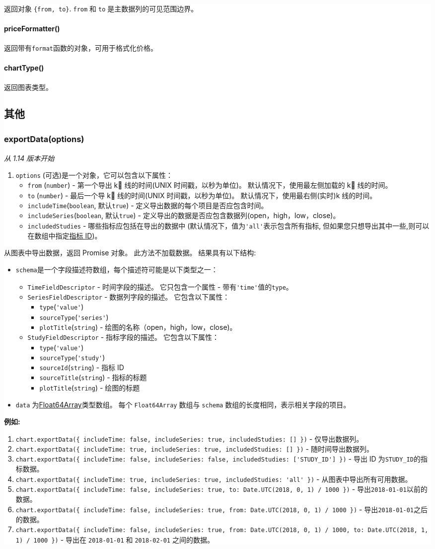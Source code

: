 返回对象 `{from, to}`. `from` 和 `to` 是主数据列的可见范围边界。

#### priceFormatter\(\)

返回带有`format`函数的对象，可用于格式化价格。

#### chartType\(\)

返回图表类型。

## 其他

### exportData(options)

_从 1.14 版本开始_

1. `options` (可选)是一个对象，它可以包含以下属性：
   - `from` (`number`) - 第一个导出 k 线的时间(UNIX 时间戳，以秒为单位)。
     默认情况下，使用最左侧加载的 k 线的时间。
   - `to` (`number`) - 最后一个导 k 线的时间(UNIX 时间戳，以秒为单位)。
     默认情况下，使用最右侧(实时)k 线的时间。
   - `includeTime`(`boolean`, 默认`true`) - 定义导出数据的每个项目是否应包含时间。
   - `includeSeries`(`boolean`, 默认`true`) - 定义导出的数据是否应包含数据列(open，high，low，close)。
   - `includedStudies` - 哪些指标应包括在导出的数据中
     (默认情况下，值为`'all'`表示包含所有指标, 但如果您只想导出其中一些,则可以在数组中指定[指标 ID](＃getallstudies))。

从图表中导出数据，返回 Promise 对象。 此方法不加载数据。 结果具有以下结构:

- `schema`是一个字段描述符数组，每个描述符可能是以下类型之一：

  - `TimeFieldDescriptor` - 时间字段的描述。 它只包含一个属性 - 带有`'time'`值的`type`。
  - `SeriesFieldDescriptor` - 数据列字段的描述。 它包含以下属性：
    - `type`(`'value'`)
    - `sourceType`(`'series'`)
    - `plotTitle`(`string`) - 绘图的名称（open，high，low，close)。
  - `StudyFieldDescriptor` - 指标字段的描述。 它包含以下属性：
    - `type`(`'value'`)
    - `sourceType`(`'study'`)
    - `sourceId`(`string`) - 指标 ID
    - `sourceTitle`(`string`) - 指标的标题
    - `plotTitle`(`string`) - 绘图的标题

- `data` 为[Float64Array](https://developer.mozilla.org/en-US/docs/Web/JavaScript/Reference/Global_Objects/Float64Array)类型数组。
  每个 `Float64Array` 数组与 `schema` 数组的长度相同，表示相关字段的项目。

**例如:**

1. `chart.exportData({ includeTime: false, includeSeries: true, includedStudies: [] })` - 仅导出数据列。
1. `chart.exportData({ includeTime: true, includeSeries: true, includedStudies: [] })` - 随时间导出数据列。
1. `chart.exportData({ includeTime: false, includeSeries: false, includedStudies: ['STUDY_ID'] })` - 导出 ID 为`STUDY_ID`的指标数据。
1. `chart.exportData({ includeTime: true, includeSeries: true, includedStudies: 'all' })` - 从图表中导出所有可用数据。
1. `chart.exportData({ includeTime: false, includeSeries: true, to: Date.UTC(2018, 0, 1) / 1000 })` - 导出`2018-01-01`以前的数据。
1. `chart.exportData({ includeTime: false, includeSeries: true, from: Date.UTC(2018, 0, 1) / 1000 })` - 导出`2018-01-01`之后的数据。
1. `chart.exportData({ includeTime: false, includeSeries: true, from: Date.UTC(2018, 0, 1) / 1000, to: Date.UTC(2018, 1, 1) / 1000 })` - 导出在 `2018-01-01` 和 `2018-02-01` 之间的数据。

